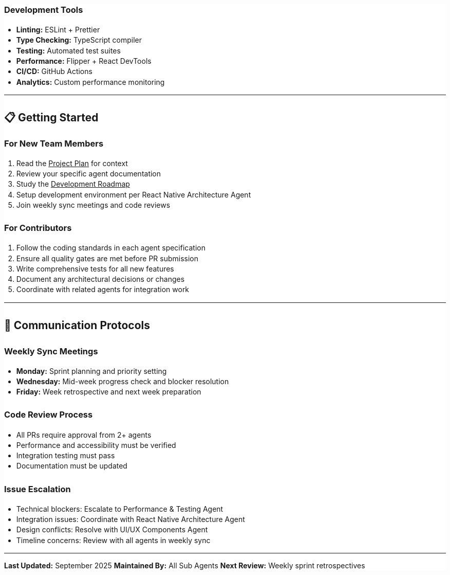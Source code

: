 ### **Development Tools**
- **Linting:** ESLint + Prettier
- **Type Checking:** TypeScript compiler
- **Testing:** Automated test suites
- **Performance:** Flipper + React DevTools
- **CI/CD:** GitHub Actions
- **Analytics:** Custom performance monitoring

---

## 📋 Getting Started

### **For New Team Members**
1. Read the [Project Plan](../project-plan.md) for context
2. Review your specific agent documentation
3. Study the [Development Roadmap](./roadmap.md)
4. Setup development environment per React Native Architecture Agent
5. Join weekly sync meetings and code reviews

### **For Contributors**
1. Follow the coding standards in each agent specification
2. Ensure all quality gates are met before PR submission
3. Write comprehensive tests for all new features
4. Document any architectural decisions or changes
5. Coordinate with related agents for integration work

---

## 🤝 Communication Protocols

### **Weekly Sync Meetings**
- **Monday:** Sprint planning and priority setting
- **Wednesday:** Mid-week progress check and blocker resolution
- **Friday:** Week retrospective and next week preparation

### **Code Review Process**
- All PRs require approval from 2+ agents
- Performance and accessibility must be verified
- Integration testing must pass
- Documentation must be updated

### **Issue Escalation**
- Technical blockers: Escalate to Performance & Testing Agent
- Integration issues: Coordinate with React Native Architecture Agent
- Design conflicts: Resolve with UI/UX Components Agent
- Timeline concerns: Review with all agents in weekly sync

---

**Last Updated:** September 2025
**Maintained By:** All Sub Agents
**Next Review:** Weekly sprint retrospectives